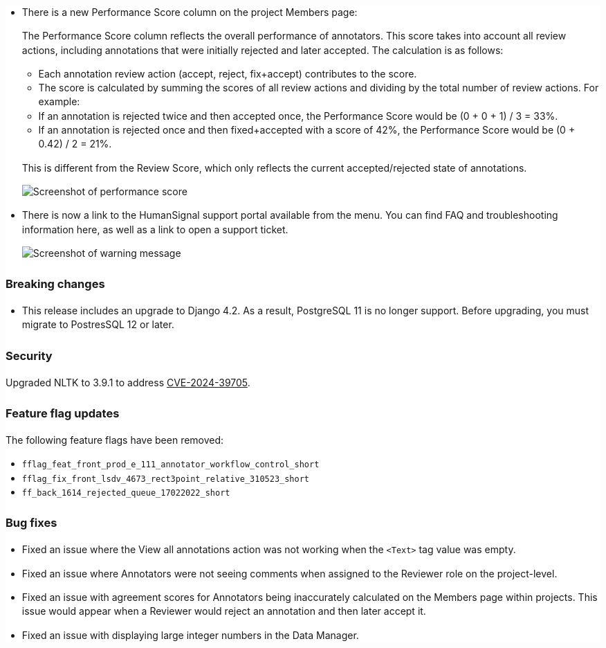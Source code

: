 * There is a new Performance Score column on the project Members page:

    The Performance Score column reflects the overall performance of annotators. This score takes into account all review actions, including annotations that were initially rejected and later accepted. The calculation is as follows:
    - Each annotation review action (accept, reject, fix+accept) contributes to the score.
    - The score is calculated by summing the scores of all review actions and dividing by the total number of review actions.
    For example:
    - If an annotation is rejected twice and then accepted once, the Performance Score would be (0 + 0 + 1) / 3 = 33%.
    - If an annotation is rejected once and then fixed+accepted with a score of 42%, the Performance Score would be (0 + 0.42) / 2 = 21%.

    This is different from the Review Score, which only reflects the current accepted/rejected state of annotations.

    ![Screenshot of performance score](/images/releases/2-15-performance-score.png)

* There is now a link to the HumanSignal support portal available from the menu. You can find FAQ and troubleshooting information here, as well as a link to open a support ticket.  

    ![Screenshot of warning message](/images/releases/2-15-support-link.png)

### Breaking changes

- This release includes an upgrade to Django 4.2. As a result, PostgreSQL 11 is no longer support. Before upgrading, you must migrate to PostresSQL 12 or later.

### Security

Upgraded NLTK to 3.9.1 to address [CVE-2024-39705](https://nvd.nist.gov/vuln/detail/CVE-2024-39705). 

### Feature flag updates

The following feature flags have been removed:

- `fflag_feat_front_prod_e_111_annotator_workflow_control_short`
- `fflag_fix_front_lsdv_4673_rect3point_relative_310523_short`
- `ff_back_1614_rejected_queue_17022022_short`

### Bug fixes

- Fixed an issue where the View all annotations action was not working when the `<Text>` tag value was empty.

- Fixed an issue where Annotators were not seeing comments when assigned to the Reviewer role on the project-level.

- Fixed an issue with agreement scores for Annotators being inaccurately calculated on the Members page within projects. This issue would appear when a Reviewer would reject an annotation and then later accept it.

- Fixed an issue with displaying large integer numbers in the Data Manager.
